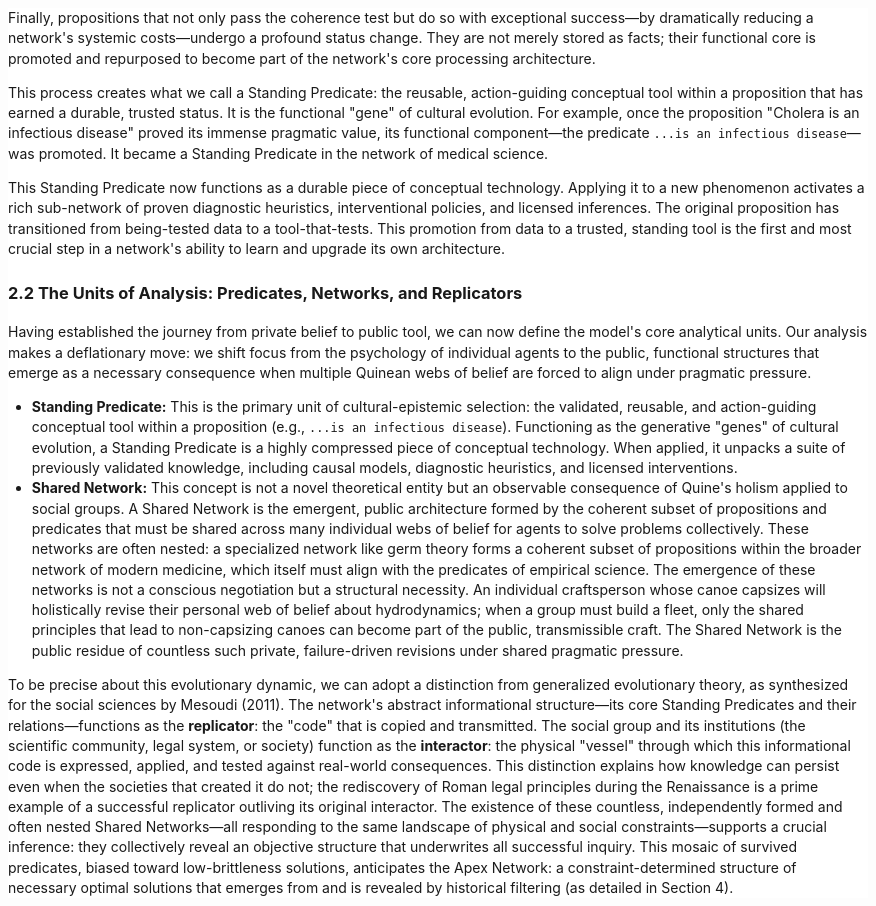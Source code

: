 Finally, propositions that not only pass the coherence test but do so with exceptional success—by dramatically reducing a network's systemic costs—undergo a profound status change. They are not merely stored as facts; their functional core is promoted and repurposed to become part of the network's core processing architecture.

This process creates what we call a Standing Predicate: the reusable, action-guiding conceptual tool within a proposition that has earned a durable, trusted status. It is the functional "gene" of cultural evolution. For example, once the proposition "Cholera is an infectious disease" proved its immense pragmatic value, its functional component—the predicate `...is an infectious disease`—was promoted. It became a Standing Predicate in the network of medical science.

This Standing Predicate now functions as a durable piece of conceptual technology. Applying it to a new phenomenon activates a rich sub-network of proven diagnostic heuristics, interventional policies, and licensed inferences. The original proposition has transitioned from being-tested data to a tool-that-tests. This promotion from data to a trusted, standing tool is the first and most crucial step in a network's ability to learn and upgrade its own architecture.

### **2.2 The Units of Analysis: Predicates, Networks, and Replicators**

Having established the journey from private belief to public tool, we can now define the model's core analytical units. Our analysis makes a deflationary move: we shift focus from the psychology of individual agents to the public, functional structures that emerge as a necessary consequence when multiple Quinean webs of belief are forced to align under pragmatic pressure.

* **Standing Predicate:** This is the primary unit of cultural-epistemic selection: the validated, reusable, and action-guiding conceptual tool within a proposition (e.g., `...is an infectious disease`). Functioning as the generative "genes" of cultural evolution, a Standing Predicate is a highly compressed piece of conceptual technology. When applied, it unpacks a suite of previously validated knowledge, including causal models, diagnostic heuristics, and licensed interventions.
* **Shared Network:** This concept is not a novel theoretical entity but an observable consequence of Quine's holism applied to social groups. A Shared Network is the emergent, public architecture formed by the coherent subset of propositions and predicates that must be shared across many individual webs of belief for agents to solve problems collectively. These networks are often nested: a specialized network like germ theory forms a coherent subset of propositions within the broader network of modern medicine, which itself must align with the predicates of empirical science. The emergence of these networks is not a conscious negotiation but a structural necessity. An individual craftsperson whose canoe capsizes will holistically revise their personal web of belief about hydrodynamics; when a group must build a fleet, only the shared principles that lead to non-capsizing canoes can become part of the public, transmissible craft. The Shared Network is the public residue of countless such private, failure-driven revisions under shared pragmatic pressure.

To be precise about this evolutionary dynamic, we can adopt a distinction from generalized evolutionary theory, as synthesized for the social sciences by Mesoudi (2011). The network's abstract informational structure—its core Standing Predicates and their relations—functions as the **replicator**: the "code" that is copied and transmitted. The social group and its institutions (the scientific community, legal system, or society) function as the **interactor**: the physical "vessel" through which this informational code is expressed, applied, and tested against real-world consequences. This distinction explains how knowledge can persist even when the societies that created it do not; the rediscovery of Roman legal principles during the Renaissance is a prime example of a successful replicator outliving its original interactor. The existence of these countless, independently formed and often nested Shared Networks—all responding to the same landscape of physical and social constraints—supports a crucial inference: they collectively reveal an objective structure that underwrites all successful inquiry. This mosaic of survived predicates, biased toward low-brittleness solutions, anticipates the Apex Network: a constraint-determined structure of necessary optimal solutions that emerges from and is revealed by historical filtering (as detailed in Section 4).
